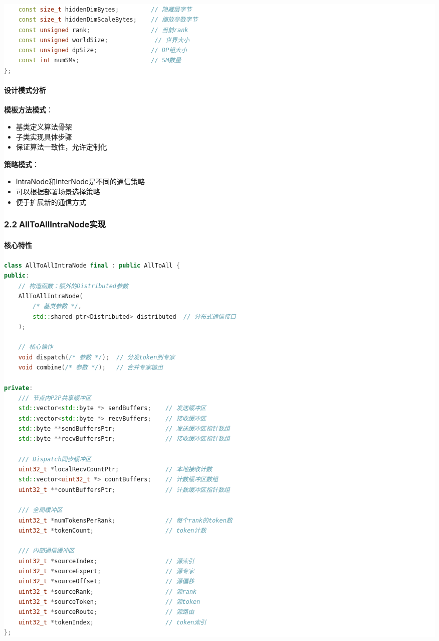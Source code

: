 ```cpp
    const size_t hiddenDimBytes;         // 隐藏层字节
    const size_t hiddenDimScaleBytes;    // 缩放参数字节
    const unsigned rank;                 // 当前rank
    const unsigned worldSize;             // 世界大小
    const unsigned dpSize;               // DP组大小
    const int numSMs;                    // SM数量
};
```

#### 设计模式分析

**模板方法模式**：
- 基类定义算法骨架
- 子类实现具体步骤
- 保证算法一致性，允许定制化

**策略模式**：
- IntraNode和InterNode是不同的通信策略
- 可以根据部署场景选择策略
- 便于扩展新的通信方式

### 2.2 AllToAllIntraNode实现

#### 核心特性

```cpp
class AllToAllIntraNode final : public AllToAll {
public:
    // 构造函数：额外的Distributed参数
    AllToAllIntraNode(
        /* 基类参数 */,
        std::shared_ptr<Distributed> distributed  // 分布式通信接口
    );

    // 核心操作
    void dispatch(/* 参数 */);  // 分发token到专家
    void combine(/* 参数 */);   // 合并专家输出

private:
    /// 节点内P2P共享缓冲区
    std::vector<std::byte *> sendBuffers;    // 发送缓冲区
    std::vector<std::byte *> recvBuffers;    // 接收缓冲区
    std::byte **sendBuffersPtr;              // 发送缓冲区指针数组
    std::byte **recvBuffersPtr;              // 接收缓冲区指针数组

    /// Dispatch同步缓冲区
    uint32_t *localRecvCountPtr;             // 本地接收计数
    std::vector<uint32_t *> countBuffers;    // 计数缓冲区数组
    uint32_t **countBuffersPtr;              // 计数缓冲区指针数组

    /// 全局缓冲区
    uint32_t *numTokensPerRank;              // 每个rank的token数
    uint32_t *tokenCount;                    // token计数

    /// 内部通信缓冲区
    uint32_t *sourceIndex;                   // 源索引
    uint32_t *sourceExpert;                  // 源专家
    uint32_t *sourceOffset;                  // 源偏移
    uint32_t *sourceRank;                    // 源rank
    uint32_t *sourceToken;                   // 源token
    uint32_t *sourceRoute;                   // 源路由
    uint32_t *tokenIndex;                    // token索引
};
```
